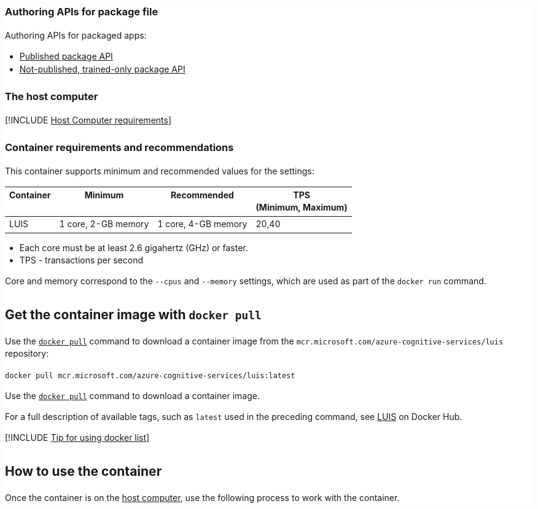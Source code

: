 ### Authoring APIs for package file

Authoring APIs for packaged apps:

* [Published package API](https://westus.dev.cognitive.microsoft.com/docs/services/5890b47c39e2bb17b84a55ff/operations/apps-packagepublishedapplicationasgzip)
* [Not-published, trained-only package API](https://westus.dev.cognitive.microsoft.com/docs/services/5890b47c39e2bb17b84a55ff/operations/apps-packagetrainedapplicationasgzip)

### The host computer

[!INCLUDE [Host Computer requirements](../../../includes/cognitive-services-containers-host-computer.md)]

### Container requirements and recommendations

This container supports minimum and recommended values for the settings:

|Container| Minimum | Recommended | TPS<br>(Minimum, Maximum)|
|-----------|---------|-------------|--|
|LUIS|1 core, 2-GB memory|1 core, 4-GB memory|20,40|

* Each core must be at least 2.6 gigahertz (GHz) or faster.
* TPS - transactions per second

Core and memory correspond to the `--cpus` and `--memory` settings, which are used as part of the `docker run` command.

## Get the container image with `docker pull`

Use the [`docker pull`](https://docs.docker.com/engine/reference/commandline/pull/) command to download a container image from the `mcr.microsoft.com/azure-cognitive-services/luis` repository:

```
docker pull mcr.microsoft.com/azure-cognitive-services/luis:latest
```

Use the [`docker pull`](https://docs.docker.com/engine/reference/commandline/pull/) command to download a container image.

For a full description of available tags, such as `latest` used in the preceding command, see [LUIS](https://go.microsoft.com/fwlink/?linkid=2043204) on Docker Hub.

[!INCLUDE [Tip for using docker list](../../../includes/cognitive-services-containers-docker-list-tip.md)]


## How to use the container

Once the container is on the [host computer](#the-host-computer), use the following process to work with the container.
